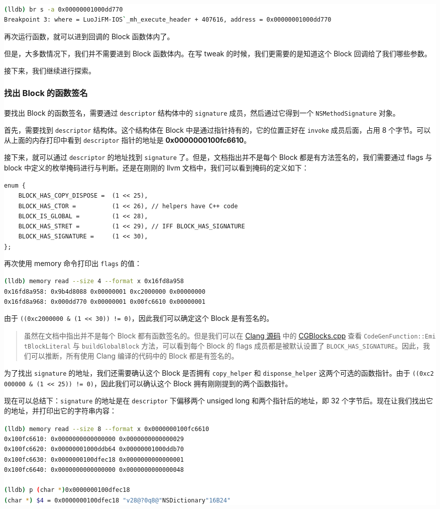```bash
(lldb) br s -a 0x00000001000dd770
Breakpoint 3: where = LuoJiFM-IOS`_mh_execute_header + 407616, address = 0x00000001000dd770
```

再次运行函数，就可以进到回调的 Block 函数体内了。

但是，大多数情况下，我们并不需要进到 Block 函数体内。在写 tweak 的时候，我们更需要的是知道这个 Block 回调给了我们哪些参数。

接下来，我们继续进行探索。

### 找出 Block 的函数签名

要找出 Block 的函数签名，需要通过 `descriptor` 结构体中的 `signature` 成员，然后通过它得到一个 `NSMethodSignature` 对象。

首先，需要找到 `descriptor` 结构体。这个结构体在 Block 中是通过指针持有的，它的位置正好在 `invoke` 成员后面，占用 8 个字节。可以从上面的内存打印中看到 `descriptor` 指针的地址是 **0x0000000100fc6610**。

接下来，就可以通过 `descriptor` 的地址找到 `signature` 了。但是，文档指出并不是每个 Block 都是有方法签名的，我们需要通过 flags 与 block 中定义的枚举掩码进行与判断。还是在刚刚的 llvm 文档中，我们可以看到掩码的定义如下：

```objc
enum {
    BLOCK_HAS_COPY_DISPOSE =  (1 << 25),
    BLOCK_HAS_CTOR =          (1 << 26), // helpers have C++ code
    BLOCK_IS_GLOBAL =         (1 << 28),
    BLOCK_HAS_STRET =         (1 << 29), // IFF BLOCK_HAS_SIGNATURE
    BLOCK_HAS_SIGNATURE =     (1 << 30),
};
```

再次使用 memory 命令打印出 `flags` 的值：

```bash
(lldb) memory read --size 4 --format x 0x16fd8a958
0x16fd8a958: 0x9b4d8088 0x00000001 0xc2000000 0x00000000
0x16fd8a968: 0x000dd770 0x00000001 0x00fc6610 0x00000001
```

由于 `((0xc2000000 & (1 << 30)) != 0)`，因此我们可以确定这个 Block 是有签名的。

> 虽然在文档中指出并不是每个 Block 都有函数签名的。但是我们可以在 [Clang 源码]() 中的 [CGBlocks.cpp]() 查看 `CodeGenFunction::EmitBlockLiteral` 与 `buildGlobalBlock` 方法，可以看到每个 Block 的 flags 成员都是被默认设置了 `BLOCK_HAS_SIGNATURE`。因此，我们可以推断，所有使用 Clang 编译的代码中的 Block 都是有签名的。

为了找出 `signature` 的地址，我们还需要确认这个 Block 是否拥有 `copy_helper` 和 `disponse_helper` 这两个可选的函数指针。由于 `((0xc2000000 & (1 << 25)) != 0)`，因此我们可以确认这个 Block 拥有刚刚提到的两个函数指针。

现在可以总结下：`signature` 的地址是在 `descriptor` 下偏移两个 unsiged long 和两个指针后的地址，即 32 个字节后。现在让我们找出它的地址，并打印出它的字符串内容：

```bash
(lldb) memory read --size 8 --format x 0x0000000100fc6610
0x100fc6610: 0x0000000000000000 0x0000000000000029
0x100fc6620: 0x00000001000ddb64 0x00000001000ddb70
0x100fc6630: 0x0000000100dfec18 0x0000000000000001
0x100fc6640: 0x0000000000000000 0x0000000000000048

(lldb) p (char *)0x0000000100dfec18
(char *) $4 = 0x0000000100dfec18 "v28@?0q8@"NSDictionary"16B24"
```
